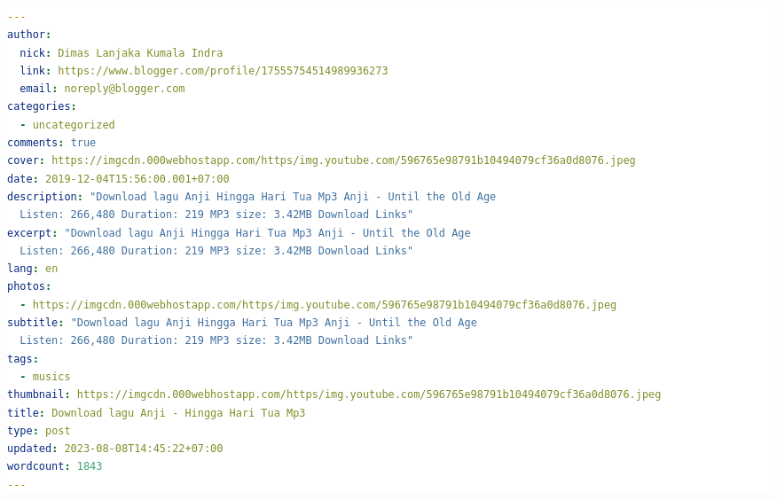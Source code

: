 ```yaml
---
author:
  nick: Dimas Lanjaka Kumala Indra
  link: https://www.blogger.com/profile/17555754514989936273
  email: noreply@blogger.com
categories:
  - uncategorized
comments: true
cover: https://imgcdn.000webhostapp.com/https/img.youtube.com/596765e98791b10494079cf36a0d8076.jpeg
date: 2019-12-04T15:56:00.001+07:00
description: "Download lagu Anji Hingga Hari Tua Mp3 Anji - Until the Old Age
  Listen: 266,480 Duration: 219 MP3 size: 3.42MB Download Links"
excerpt: "Download lagu Anji Hingga Hari Tua Mp3 Anji - Until the Old Age
  Listen: 266,480 Duration: 219 MP3 size: 3.42MB Download Links"
lang: en
photos:
  - https://imgcdn.000webhostapp.com/https/img.youtube.com/596765e98791b10494079cf36a0d8076.jpeg
subtitle: "Download lagu Anji Hingga Hari Tua Mp3 Anji - Until the Old Age
  Listen: 266,480 Duration: 219 MP3 size: 3.42MB Download Links"
tags:
  - musics
thumbnail: https://imgcdn.000webhostapp.com/https/img.youtube.com/596765e98791b10494079cf36a0d8076.jpeg
title: Download lagu Anji - Hingga Hari Tua Mp3
type: post
updated: 2023-08-08T14:45:22+07:00
wordcount: 1843
---
```

